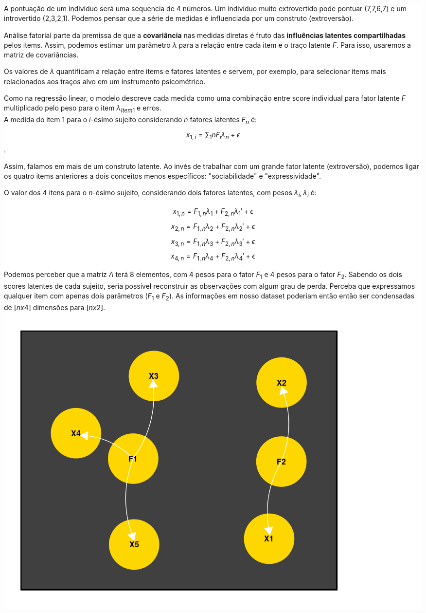 A pontuação de um indivíduo será uma sequencia de 4 números. Um indivíduo muito extrovertido pode pontuar (7,7,6,7) e um introvertido (2,3,2,1). Podemos pensar que a série de medidas é influenciada por um construto (extroversão).  

Análise fatorial parte da premissa de que a **covariância** nas medidas diretas é fruto das **influências latentes compartilhadas** pelos items. Assim, podemos estimar um parâmetro $\lambda$ para a relação entre cada item e o traço latente $F$. Para isso, usaremos a matriz de covariâncias.  

Os valores de $\lambda$ quantificam a relação entre items e fatores latentes e servem, por exemplo, para selecionar items mais relacionados aos traços alvo em um instrumento psicométrico.  

Como na regressão linear, o modelo descreve cada medida como uma combinação entre score individual para fator latente $F$ multiplicado pelo peso para o item $\lambda _{Item 1}$ e erros.  
A medida do item $1$ para o $i$-ésimo sujeito considerando $n$ fatores latentes $F_{n}$ é:  
$$x_{1,i} = \sum_{1}{n}F_{i}\lambda _{n} + \epsilon$$. 

Assim, falamos em mais de um construto latente. Ao invés de trabalhar com um grande fator latente (extroversão), podemos ligar os quatro items anteriores a dois conceitos menos específicos: "sociabilidade" e "expressividade".  

O valor dos 4 itens para o $n$-ésimo sujeito, considerando dois fatores latentes, com pesos $\lambda_{i}, \lambda _{i}$ é:  

$$x_{1,n} = F_{1,n}\lambda _{1} + F_{2,n}\lambda _{1}' + \epsilon$$
$$x_{2,n} = F_{1,n}\lambda _{2} + F_{2,n}\lambda _{2}' + \epsilon$$
$$x_{3,n} = F_{1,n}\lambda _{3} + F_{2,n}\lambda _{3}' + \epsilon$$
$$x_{4,n} = F_{1,n}\lambda _{4} + F_{2,n}\lambda _{4}' + \epsilon$$

Podemos perceber que a matriz $\Lambda$ terá 8 elementos, com 4 pesos para o fator $F_{1}$ e 4 pesos para o fator $F_{2}$. Sabendo os dois scores latentes de cada sujeito, seria possível reconstruir as observações com algum grau de perda. Perceba que expressamos qualquer item com apenas dois parâmetros ($F_{1}$ e $F_{2}$). As informações em nosso dataset poderiam então então ser condensadas de $[nx4]$ dimensões para $[nx2]$.

![](images/chap3-cfa.png)


[^21]: Sexo é uma variável dicotômica (macho/fêmea). Costumamos codificá-las de forma binária (0/1; e.g: macho = 1 / fêmea = 0). Assim, um sujeito macho terá a estimativa de altura acrescida em $\beta_{2}*1$, enquanto fêmeas terão este termo zerado $\beta_{2}*0$. Chamamos esse truque de *dummy coding*.